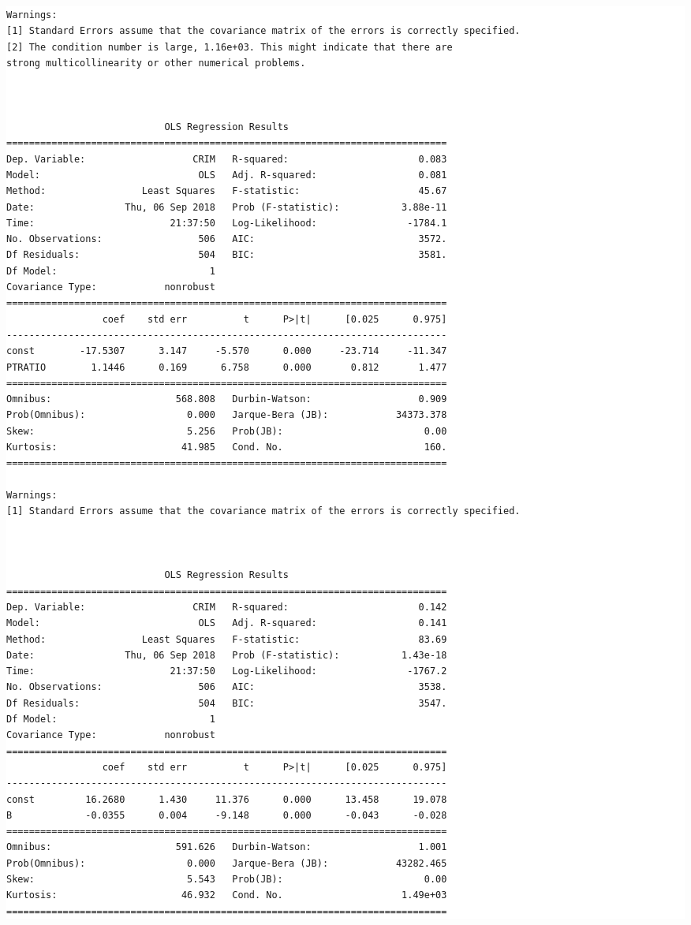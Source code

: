     Warnings:
    [1] Standard Errors assume that the covariance matrix of the errors is correctly specified.
    [2] The condition number is large, 1.16e+03. This might indicate that there are
    strong multicollinearity or other numerical problems.



                                OLS Regression Results
    ==============================================================================
    Dep. Variable:                   CRIM   R-squared:                       0.083
    Model:                            OLS   Adj. R-squared:                  0.081
    Method:                 Least Squares   F-statistic:                     45.67
    Date:                Thu, 06 Sep 2018   Prob (F-statistic):           3.88e-11
    Time:                        21:37:50   Log-Likelihood:                -1784.1
    No. Observations:                 506   AIC:                             3572.
    Df Residuals:                     504   BIC:                             3581.
    Df Model:                           1
    Covariance Type:            nonrobust
    ==============================================================================
                     coef    std err          t      P>|t|      [0.025      0.975]
    ------------------------------------------------------------------------------
    const        -17.5307      3.147     -5.570      0.000     -23.714     -11.347
    PTRATIO        1.1446      0.169      6.758      0.000       0.812       1.477
    ==============================================================================
    Omnibus:                      568.808   Durbin-Watson:                   0.909
    Prob(Omnibus):                  0.000   Jarque-Bera (JB):            34373.378
    Skew:                           5.256   Prob(JB):                         0.00
    Kurtosis:                      41.985   Cond. No.                         160.
    ==============================================================================

    Warnings:
    [1] Standard Errors assume that the covariance matrix of the errors is correctly specified.



                                OLS Regression Results
    ==============================================================================
    Dep. Variable:                   CRIM   R-squared:                       0.142
    Model:                            OLS   Adj. R-squared:                  0.141
    Method:                 Least Squares   F-statistic:                     83.69
    Date:                Thu, 06 Sep 2018   Prob (F-statistic):           1.43e-18
    Time:                        21:37:50   Log-Likelihood:                -1767.2
    No. Observations:                 506   AIC:                             3538.
    Df Residuals:                     504   BIC:                             3547.
    Df Model:                           1
    Covariance Type:            nonrobust
    ==============================================================================
                     coef    std err          t      P>|t|      [0.025      0.975]
    ------------------------------------------------------------------------------
    const         16.2680      1.430     11.376      0.000      13.458      19.078
    B             -0.0355      0.004     -9.148      0.000      -0.043      -0.028
    ==============================================================================
    Omnibus:                      591.626   Durbin-Watson:                   1.001
    Prob(Omnibus):                  0.000   Jarque-Bera (JB):            43282.465
    Skew:                           5.543   Prob(JB):                         0.00
    Kurtosis:                      46.932   Cond. No.                     1.49e+03
    ==============================================================================
